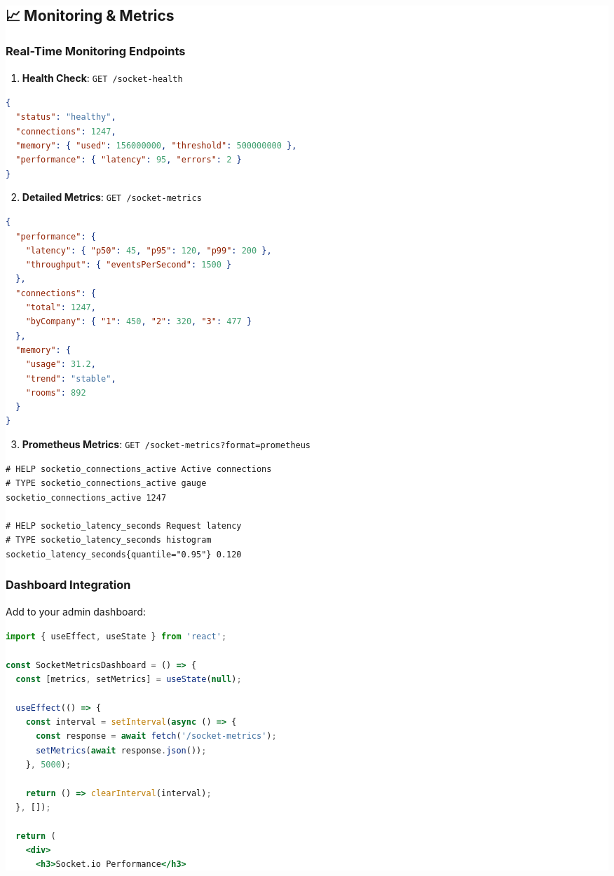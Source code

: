 ## 📈 **Monitoring & Metrics**

### **Real-Time Monitoring Endpoints**

1. **Health Check**: `GET /socket-health`
```json
{
  "status": "healthy",
  "connections": 1247,
  "memory": { "used": 156000000, "threshold": 500000000 },
  "performance": { "latency": 95, "errors": 2 }
}
```

2. **Detailed Metrics**: `GET /socket-metrics`
```json
{
  "performance": {
    "latency": { "p50": 45, "p95": 120, "p99": 200 },
    "throughput": { "eventsPerSecond": 1500 }
  },
  "connections": {
    "total": 1247,
    "byCompany": { "1": 450, "2": 320, "3": 477 }
  },
  "memory": {
    "usage": 31.2,
    "trend": "stable",
    "rooms": 892
  }
}
```

3. **Prometheus Metrics**: `GET /socket-metrics?format=prometheus`
```
# HELP socketio_connections_active Active connections
# TYPE socketio_connections_active gauge
socketio_connections_active 1247

# HELP socketio_latency_seconds Request latency
# TYPE socketio_latency_seconds histogram
socketio_latency_seconds{quantile="0.95"} 0.120
```

### **Dashboard Integration**

Add to your admin dashboard:
```jsx
import { useEffect, useState } from 'react';

const SocketMetricsDashboard = () => {
  const [metrics, setMetrics] = useState(null);
  
  useEffect(() => {
    const interval = setInterval(async () => {
      const response = await fetch('/socket-metrics');
      setMetrics(await response.json());
    }, 5000);
    
    return () => clearInterval(interval);
  }, []);
  
  return (
    <div>
      <h3>Socket.io Performance</h3>
```